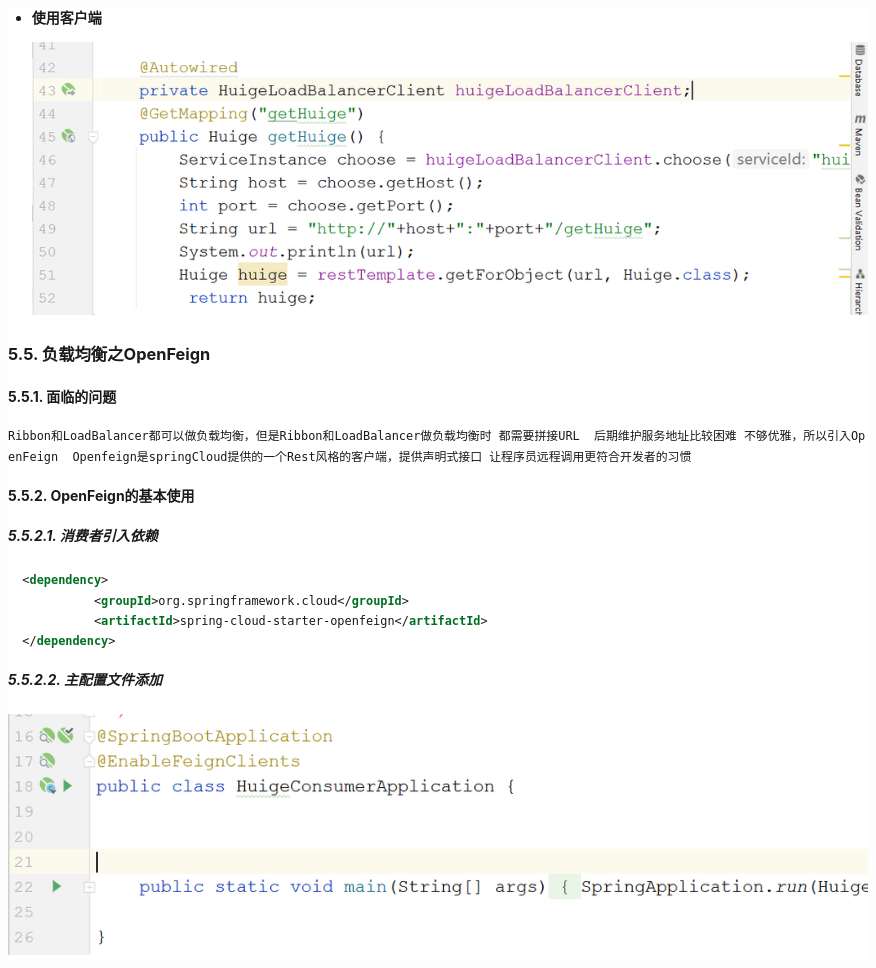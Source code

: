 * **使用客户端**

  ![](images/QQ截图20211221160244.png)

### 5.5. 负载均衡之OpenFeign

#### 5.5.1. 面临的问题 

```properties
Ribbon和LoadBalancer都可以做负载均衡，但是Ribbon和LoadBalancer做负载均衡时 都需要拼接URL  后期维护服务地址比较困难 不够优雅，所以引入OpenFeign  Openfeign是springCloud提供的一个Rest风格的客户端，提供声明式接口 让程序员远程调用更符合开发者的习惯 
```

#### 5.5.2. OpenFeign的基本使用 

##### 5.5.2.1. 消费者引入依赖 

```xml
  <dependency>
            <groupId>org.springframework.cloud</groupId>
            <artifactId>spring-cloud-starter-openfeign</artifactId>
  </dependency>
```

##### 5.5.2.2. 主配置文件添加

![](images/QQ截图20211221164107.png)
